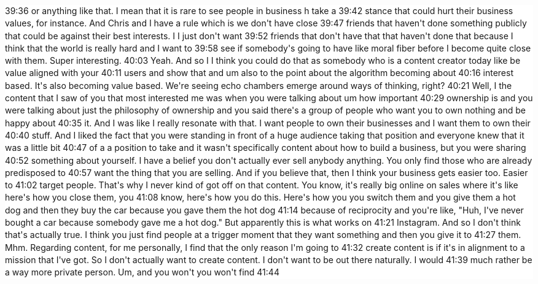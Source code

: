 39:36
or anything like that. I mean that it is rare to see people in business h take a
39:42
stance that could hurt their business values, for instance. And Chris and I have a rule which is we don't have close
39:47
friends that haven't done something publicly that could be against their best interests. I I just don't want
39:52
friends that don't have that that haven't done that because I think that the world is really hard and I want to
39:58
see if somebody's going to have like moral fiber before I become quite close with them. Super interesting.
40:03
Yeah. And so I I think you could do that as somebody who is a content creator today like be value aligned with your
40:11
users and show that and um also to the point about the algorithm becoming about
40:16
interest based. It's also becoming value based. We're seeing echo chambers emerge around ways of thinking, right?
40:21
Well, I the content that I saw of you that most interested me was when you were talking about um how important
40:29
ownership is and you were talking about just the philosophy of ownership and you said there's a group of people who want you to own nothing and be happy about
40:35
it. And I was like I really resonate with that. I want people to own their businesses and I want them to own their
40:40
stuff. And I liked the fact that you were standing in front of a huge audience taking that position and everyone knew that it was a little bit
40:47
of a a position to take and it wasn't specifically content about how to build a business, but you were sharing
40:52
something about yourself. I have a belief you don't actually ever sell anybody anything. You only find those who are already predisposed to
40:57
want the thing that you are selling. And if you believe that, then I think your business gets easier too. Easier to
41:02
target people. That's why I never kind of got off on that content. You know, it's really big online on sales where it's like here's how you close them, you
41:08
know, here's how you do this. Here's how you you switch them and you give them a hot dog and then they buy the car because you gave them the hot dog
41:14
because of reciprocity and you're like, "Huh, I've never bought a car because somebody gave me a hot dog." But apparently this is what works on
41:21
Instagram. And so I don't think that's actually true. I think you just find people at a trigger moment that they want something and then you give it to
41:27
them. Mhm. Regarding content, for me personally, I find that the only reason I'm going to
41:32
create content is if it's in alignment to a mission that I've got. So I don't actually want to create content. I don't want to be out there naturally. I would
41:39
much rather be a way more private person. Um, and you won't you won't find
41:44